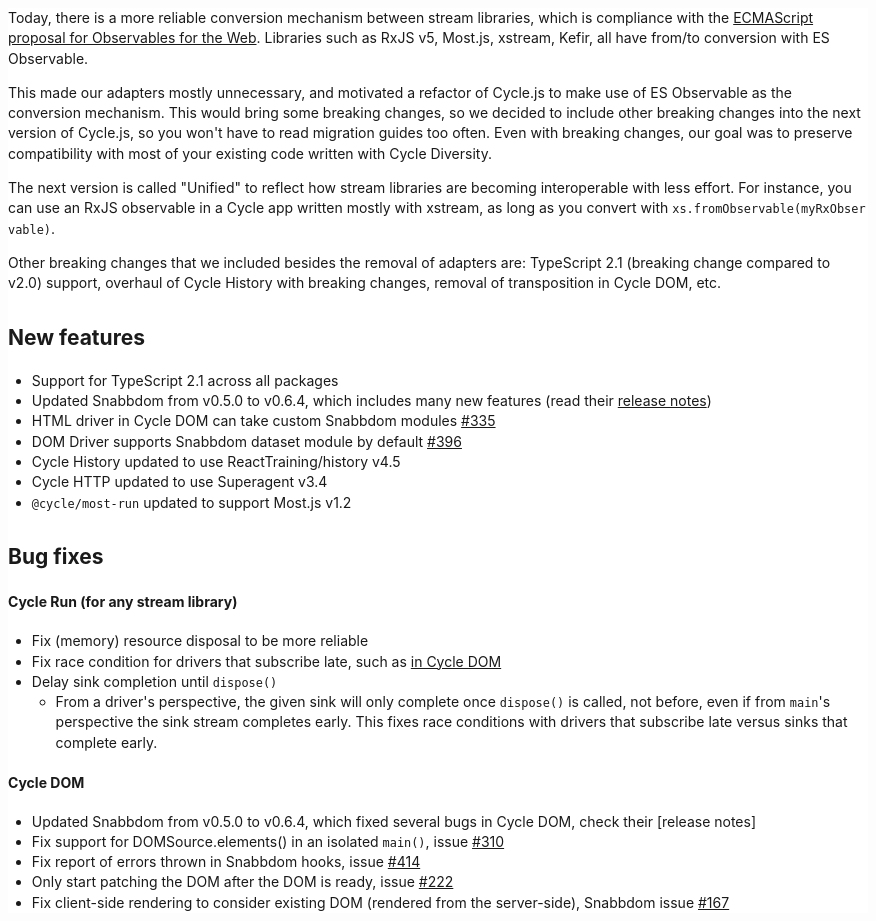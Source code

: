 Today, there is a more reliable conversion mechanism between stream libraries, which is compliance with the [ECMAScript proposal for Observables for the Web](https://github.com/tc39/proposal-observable). Libraries such as RxJS v5, Most.js, xstream, Kefir, all have from/to conversion with ES Observable.

This made our adapters mostly unnecessary, and motivated a refactor of Cycle.js to make use of ES Observable as the conversion mechanism. This would bring some breaking changes, so we decided to include other breaking changes into the next version of Cycle.js, so you won't have to read migration guides too often. Even with breaking changes, our goal was to preserve compatibility with most of your existing code written with Cycle Diversity.

The next version is called "Unified" to reflect how stream libraries are becoming interoperable with less effort. For instance, you can use an RxJS observable in a Cycle app written mostly with xstream, as long as you convert with `xs.fromObservable(myRxObservable)`.

Other breaking changes that we included besides the removal of adapters are: TypeScript 2.1 (breaking change compared to v2.0) support, overhaul of Cycle History with breaking changes, removal of transposition in Cycle DOM, etc.

## New features

- Support for TypeScript 2.1 across all packages
- Updated Snabbdom from v0.5.0 to v0.6.4, which includes many new features (read their [release notes](https://github.com/snabbdom/snabbdom/releases/))
- HTML driver in Cycle DOM can take custom Snabbdom modules [#335](https://github.com/cyclejs/cyclejs/issues/335)
- DOM Driver supports Snabbdom dataset module by default [#396](https://github.com/cyclejs/cyclejs/issues/396)
- Cycle History updated to use ReactTraining/history v4.5
- Cycle HTTP updated to use Superagent v3.4
- `@cycle/most-run` updated to support Most.js v1.2

## Bug fixes

#### Cycle Run (for any stream library)

- Fix (memory) resource disposal to be more reliable
- Fix race condition for drivers that subscribe late, such as [in Cycle DOM](https://github.com/cyclejs/cyclejs/pull/516/commits/58b7991a19b47ff8589ead7df1f5131605a28916)
- Delay sink completion until `dispose()`
  - From a driver's perspective, the given sink will only complete once `dispose()` is called, not before, even if from `main`'s perspective the sink stream completes early. This fixes race conditions with drivers that subscribe late versus sinks that complete early.

#### Cycle DOM

- Updated Snabbdom from v0.5.0 to v0.6.4, which fixed several bugs in Cycle DOM, check their [release notes]
- Fix support for DOMSource.elements() in an isolated `main()`, issue [#310](https://github.com/cyclejs/cyclejs/issues/310)
- Fix report of errors thrown in Snabbdom hooks, issue [#414](https://github.com/cyclejs/cyclejs/issues/414)
- Only start patching the DOM after the DOM is ready, issue [#222](https://github.com/cyclejs/cyclejs/issues/222)
- Fix client-side rendering to consider existing DOM (rendered from the server-side), Snabbdom issue [#167](https://github.com/snabbdom/snabbdom/issues/167)

